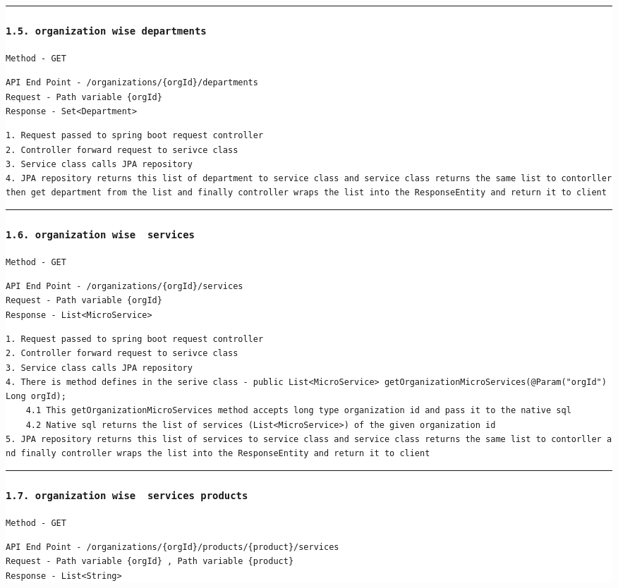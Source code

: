 <hr>

### `1.5. organization wise departments`

```
Method - GET
```
```
API End Point - /organizations/{orgId}/departments
Request - Path variable {orgId}
Response - Set<Department>
```

	1. Request passed to spring boot request controller 
	2. Controller forward request to serivce class
	3. Service class calls JPA repository 
	4. JPA repository returns this list of department to service class and service class returns the same list to contorller then get department from the list and finally controller wraps the list into the ResponseEntity and return it to client

<hr>

### `1.6. organization wise  services`

```
Method - GET
```
```
API End Point - /organizations/{orgId}/services
Request - Path variable {orgId}
Response - List<MicroService>
```

	1. Request passed to spring boot request controller 
	2. Controller forward request to serivce class
	3. Service class calls JPA repository 
	4. There is method defines in the serive class - public List<MicroService> getOrganizationMicroServices(@Param("orgId") Long orgId);
		4.1 This getOrganizationMicroServices method accepts long type organization id and pass it to the native sql
		4.2 Native sql returns the list of services (List<MicroService>) of the given organization id
	5. JPA repository returns this list of services to service class and service class returns the same list to contorller and finally controller wraps the list into the ResponseEntity and return it to client

<hr>

### `1.7. organization wise  services products`

```
Method - GET
```
```
API End Point - /organizations/{orgId}/products/{product}/services
Request - Path variable {orgId} , Path variable {product}
Response - List<String>
```
